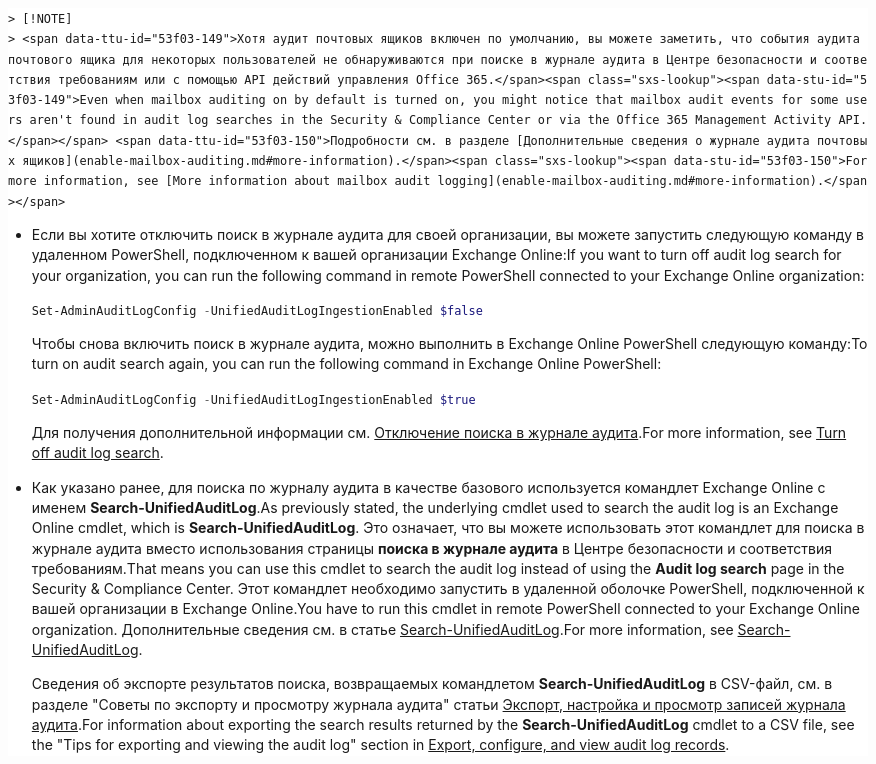     > [!NOTE]
    > <span data-ttu-id="53f03-149">Хотя аудит почтовых ящиков включен по умолчанию, вы можете заметить, что события аудита почтового ящика для некоторых пользователей не обнаруживаются при поиске в журнале аудита в Центре безопасности и соответствия требованиям или с помощью API действий управления Office 365.</span><span class="sxs-lookup"><span data-stu-id="53f03-149">Even when mailbox auditing on by default is turned on, you might notice that mailbox audit events for some users aren't found in audit log searches in the Security & Compliance Center or via the Office 365 Management Activity API.</span></span> <span data-ttu-id="53f03-150">Подробности см. в разделе [Дополнительные сведения о журнале аудита почтовых ящиков](enable-mailbox-auditing.md#more-information).</span><span class="sxs-lookup"><span data-stu-id="53f03-150">For more information, see [More information about mailbox audit logging](enable-mailbox-auditing.md#more-information).</span></span>

- <span data-ttu-id="53f03-151">Если вы хотите отключить поиск в журнале аудита для своей организации, вы можете запустить следующую команду в удаленном PowerShell, подключенном к вашей организации Exchange Online:</span><span class="sxs-lookup"><span data-stu-id="53f03-151">If you want to turn off audit log search for your organization, you can run the following command in remote PowerShell connected to your Exchange Online organization:</span></span>

  ```powershell
  Set-AdminAuditLogConfig -UnifiedAuditLogIngestionEnabled $false
  ```

    <span data-ttu-id="53f03-152">Чтобы снова включить поиск в журнале аудита, можно выполнить в Exchange Online PowerShell следующую команду:</span><span class="sxs-lookup"><span data-stu-id="53f03-152">To turn on audit search again, you can run the following command in Exchange Online PowerShell:</span></span>

  ```powershell
  Set-AdminAuditLogConfig -UnifiedAuditLogIngestionEnabled $true
  ```

  <span data-ttu-id="53f03-153">Для получения дополнительной информации см. [Отключение поиска в журнале аудита](turn-audit-log-search-on-or-off.md).</span><span class="sxs-lookup"><span data-stu-id="53f03-153">For more information, see [Turn off audit log search](turn-audit-log-search-on-or-off.md).</span></span>

- <span data-ttu-id="53f03-154">Как указано ранее, для поиска по журналу аудита в качестве базового используется командлет Exchange Online с именем **Search-UnifiedAuditLog**.</span><span class="sxs-lookup"><span data-stu-id="53f03-154">As previously stated, the underlying cmdlet used to search the audit log is an Exchange Online cmdlet, which is **Search-UnifiedAuditLog**.</span></span> <span data-ttu-id="53f03-155">Это означает, что вы можете использовать этот командлет для поиска в журнале аудита вместо использования страницы **поиска в журнале аудита** в Центре безопасности и соответствия требованиям.</span><span class="sxs-lookup"><span data-stu-id="53f03-155">That means you can use this cmdlet to search the audit log instead of using the **Audit log search** page in the Security & Compliance Center.</span></span> <span data-ttu-id="53f03-156">Этот командлет необходимо запустить в удаленной оболочке PowerShell, подключенной к вашей организации в Exchange Online.</span><span class="sxs-lookup"><span data-stu-id="53f03-156">You have to run this cmdlet in remote PowerShell connected to your Exchange Online organization.</span></span> <span data-ttu-id="53f03-157">Дополнительные сведения см. в статье [Search-UnifiedAuditLog](https://go.microsoft.com/fwlink/p/?linkid=834776).</span><span class="sxs-lookup"><span data-stu-id="53f03-157">For more information, see [Search-UnifiedAuditLog](https://go.microsoft.com/fwlink/p/?linkid=834776).</span></span>

  <span data-ttu-id="53f03-158">Сведения об экспорте результатов поиска, возвращаемых командлетом **Search-UnifiedAuditLog** в CSV-файл, см. в разделе "Советы по экспорту и просмотру журнала аудита" статьи [Экспорт, настройка и просмотр записей журнала аудита](export-view-audit-log-records.md#tips-for-exporting-and-viewing-the-audit-log).</span><span class="sxs-lookup"><span data-stu-id="53f03-158">For information about exporting the search results returned by the **Search-UnifiedAuditLog** cmdlet to a CSV file, see the "Tips for exporting and viewing the audit log" section in [Export, configure, and view audit log records](export-view-audit-log-records.md#tips-for-exporting-and-viewing-the-audit-log).</span></span>
